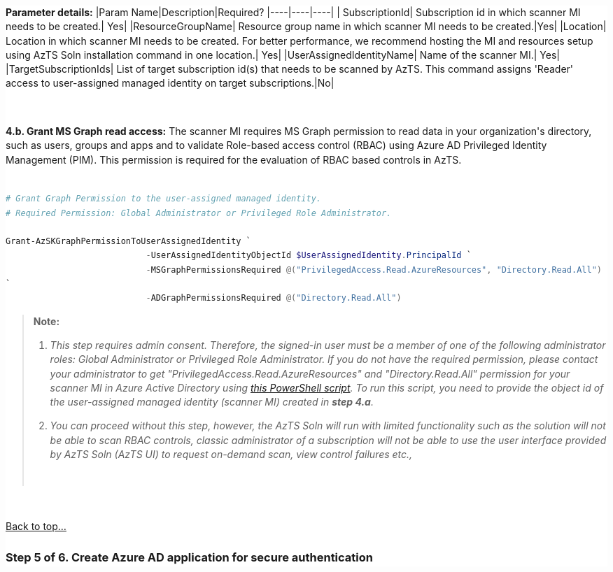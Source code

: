 **Parameter details:**
|Param Name|Description|Required?
|----|----|----|
| SubscriptionId| Subscription id in which scanner MI needs to be created.| Yes|
|ResourceGroupName| Resource group name in which scanner MI needs to be created.|Yes|
|Location| Location in which scanner MI needs to be created. For better performance, we recommend hosting the MI and resources setup using AzTS Soln installation command in one location.| Yes|
|UserAssignedIdentityName| Name of the scanner MI.| Yes|
|TargetSubscriptionIds| List of target subscription id(s) that needs to be scanned by AzTS. This command assigns 'Reader' access to user-assigned managed identity on target subscriptions.|No|

</br>

**4.b. Grant MS Graph read access:** The scanner MI requires MS Graph permission to read data in your organization's directory, such as users, groups and apps and to validate Role-based access control (RBAC) using Azure AD Privileged Identity Management (PIM). This permission is required for the evaluation of RBAC based controls in AzTS.
</br>

``` PowerShell

# Grant Graph Permission to the user-assigned managed identity.
# Required Permission: Global Administrator or Privileged Role Administrator.

Grant-AzSKGraphPermissionToUserAssignedIdentity `
                            -UserAssignedIdentityObjectId $UserAssignedIdentity.PrincipalId `
                            -MSGraphPermissionsRequired @("PrivilegedAccess.Read.AzureResources", "Directory.Read.All") `
                            -ADGraphPermissionsRequired @("Directory.Read.All") 

```


> **Note:** 
> 1. _This step requires admin consent. Therefore, the signed-in user must be a member of one of the following administrator roles: Global Administrator or Privileged Role Administrator. If you do not have the required permission, please contact your administrator to get "PrivilegedAccess.Read.AzureResources" and "Directory.Read.All" permission for your scanner MI in Azure Active Directory using [this PowerShell script](../Scripts/ScriptToGrantGraphPermissionToScannerMI.ps1?raw=1). To run this script, you need to provide the object id of the user-assigned managed identity (scanner MI) created in **step 4.a**._
> 
> 2. _You can proceed without this step, however, the AzTS Soln will run with limited functionality such as the solution will not be able to scan RBAC controls, classic administrator of a subscription will not be able to use the user interface provided by AzTS Soln (AzTS UI) to request on-demand scan, view control failures etc.,_
>
> </br>

</br>

[Back to top…](README.md#setting-up-azure-tenant-security-azts-solution---step-by-step)

### **Step 5 of 6. Create Azure AD application for secure authentication**
